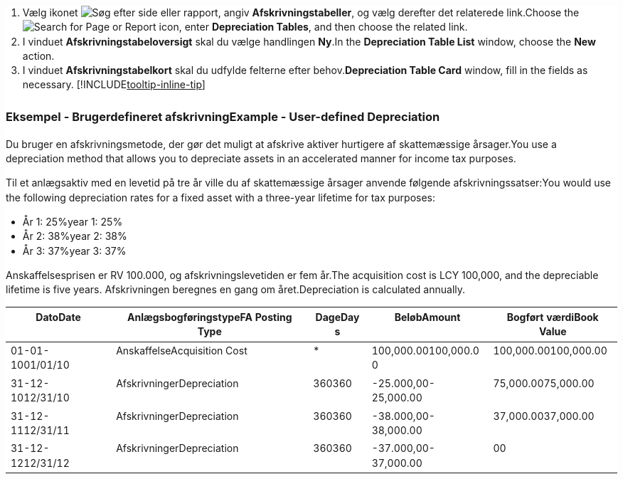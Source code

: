 1. <span data-ttu-id="0fef9-438">Vælg ikonet ![Søg efter side eller rapport](media/ui-search/search_small.png "Ikonet Søg efter side eller rapport"), angiv **Afskrivningstabeller**, og vælg derefter det relaterede link.</span><span class="sxs-lookup"><span data-stu-id="0fef9-438">Choose the ![Search for Page or Report](media/ui-search/search_small.png "Search for Page or Report icon") icon, enter **Depreciation Tables**, and then choose the related link.</span></span>  
2. <span data-ttu-id="0fef9-439">I vinduet **Afskrivningstabeloversigt** skal du vælge handlingen **Ny**.</span><span class="sxs-lookup"><span data-stu-id="0fef9-439">In the **Depreciation Table List** window, choose the **New** action.</span></span>  
3. <span data-ttu-id="0fef9-440">I vinduet **Afskrivningstabelkort** skal du udfylde felterne efter behov.</span><span class="sxs-lookup"><span data-stu-id="0fef9-440">**Depreciation Table Card** window, fill in the fields as necessary.</span></span> [!INCLUDE[tooltip-inline-tip](includes/tooltip-inline-tip_md.md)]  

### <a name="example---user-defined-depreciation"></a><span data-ttu-id="0fef9-441">Eksempel - Brugerdefineret afskrivning</span><span class="sxs-lookup"><span data-stu-id="0fef9-441">Example - User-defined Depreciation</span></span>
<span data-ttu-id="0fef9-442">Du bruger en afskrivningsmetode, der gør det muligt at afskrive aktiver hurtigere af skattemæssige årsager.</span><span class="sxs-lookup"><span data-stu-id="0fef9-442">You use a depreciation method that allows you to depreciate assets in an accelerated manner for income tax purposes.</span></span>  

<span data-ttu-id="0fef9-443">Til et anlægsaktiv med en levetid på tre år ville du af skattemæssige årsager anvende følgende afskrivningssatser:</span><span class="sxs-lookup"><span data-stu-id="0fef9-443">You would use the following depreciation rates for a fixed asset with a three-year lifetime for tax purposes:</span></span>  

* <span data-ttu-id="0fef9-444">År 1: 25%</span><span class="sxs-lookup"><span data-stu-id="0fef9-444">year 1: 25%</span></span>  
* <span data-ttu-id="0fef9-445">År 2: 38%</span><span class="sxs-lookup"><span data-stu-id="0fef9-445">year 2: 38%</span></span>  
* <span data-ttu-id="0fef9-446">År 3: 37%</span><span class="sxs-lookup"><span data-stu-id="0fef9-446">year 3: 37%</span></span>  

<span data-ttu-id="0fef9-447">Anskaffelsesprisen er RV 100.000, og afskrivningslevetiden er fem år.</span><span class="sxs-lookup"><span data-stu-id="0fef9-447">The acquisition cost is LCY 100,000, and the depreciable lifetime is five years.</span></span> <span data-ttu-id="0fef9-448">Afskrivningen beregnes en gang om året.</span><span class="sxs-lookup"><span data-stu-id="0fef9-448">Depreciation is calculated annually.</span></span>  

| <span data-ttu-id="0fef9-449">Dato</span><span class="sxs-lookup"><span data-stu-id="0fef9-449">Date</span></span> | <span data-ttu-id="0fef9-450">Anlægsbogføringstype</span><span class="sxs-lookup"><span data-stu-id="0fef9-450">FA Posting Type</span></span> | <span data-ttu-id="0fef9-451">Dage</span><span class="sxs-lookup"><span data-stu-id="0fef9-451">Days</span></span> | <span data-ttu-id="0fef9-452">Beløb</span><span class="sxs-lookup"><span data-stu-id="0fef9-452">Amount</span></span> | <span data-ttu-id="0fef9-453">Bogført værdi</span><span class="sxs-lookup"><span data-stu-id="0fef9-453">Book Value</span></span> |
| --- | --- | --- | --- | --- |
| <span data-ttu-id="0fef9-454">01-01-10</span><span class="sxs-lookup"><span data-stu-id="0fef9-454">01/01/10</span></span> |<span data-ttu-id="0fef9-455">Anskaffelse</span><span class="sxs-lookup"><span data-stu-id="0fef9-455">Acquisition Cost</span></span> |* |<span data-ttu-id="0fef9-456">100,000.00</span><span class="sxs-lookup"><span data-stu-id="0fef9-456">100,000.00</span></span> |<span data-ttu-id="0fef9-457">100,000.00</span><span class="sxs-lookup"><span data-stu-id="0fef9-457">100,000.00</span></span> |
| <span data-ttu-id="0fef9-458">31-12-10</span><span class="sxs-lookup"><span data-stu-id="0fef9-458">12/31/10</span></span> |<span data-ttu-id="0fef9-459">Afskrivninger</span><span class="sxs-lookup"><span data-stu-id="0fef9-459">Depreciation</span></span> |<span data-ttu-id="0fef9-460">360</span><span class="sxs-lookup"><span data-stu-id="0fef9-460">360</span></span> |<span data-ttu-id="0fef9-461">-25.000,00</span><span class="sxs-lookup"><span data-stu-id="0fef9-461">-25,000.00</span></span> |<span data-ttu-id="0fef9-462">75,000.00</span><span class="sxs-lookup"><span data-stu-id="0fef9-462">75,000.00</span></span> |
| <span data-ttu-id="0fef9-463">31-12-11</span><span class="sxs-lookup"><span data-stu-id="0fef9-463">12/31/11</span></span> |<span data-ttu-id="0fef9-464">Afskrivninger</span><span class="sxs-lookup"><span data-stu-id="0fef9-464">Depreciation</span></span> |<span data-ttu-id="0fef9-465">360</span><span class="sxs-lookup"><span data-stu-id="0fef9-465">360</span></span> |<span data-ttu-id="0fef9-466">-38.000,00</span><span class="sxs-lookup"><span data-stu-id="0fef9-466">-38,000.00</span></span> |<span data-ttu-id="0fef9-467">37,000.00</span><span class="sxs-lookup"><span data-stu-id="0fef9-467">37,000.00</span></span> |
| <span data-ttu-id="0fef9-468">31-12-12</span><span class="sxs-lookup"><span data-stu-id="0fef9-468">12/31/12</span></span> |<span data-ttu-id="0fef9-469">Afskrivninger</span><span class="sxs-lookup"><span data-stu-id="0fef9-469">Depreciation</span></span> |<span data-ttu-id="0fef9-470">360</span><span class="sxs-lookup"><span data-stu-id="0fef9-470">360</span></span> |<span data-ttu-id="0fef9-471">-37.000,00</span><span class="sxs-lookup"><span data-stu-id="0fef9-471">-37,000.00</span></span> |<span data-ttu-id="0fef9-472">0</span><span class="sxs-lookup"><span data-stu-id="0fef9-472">0</span></span> |